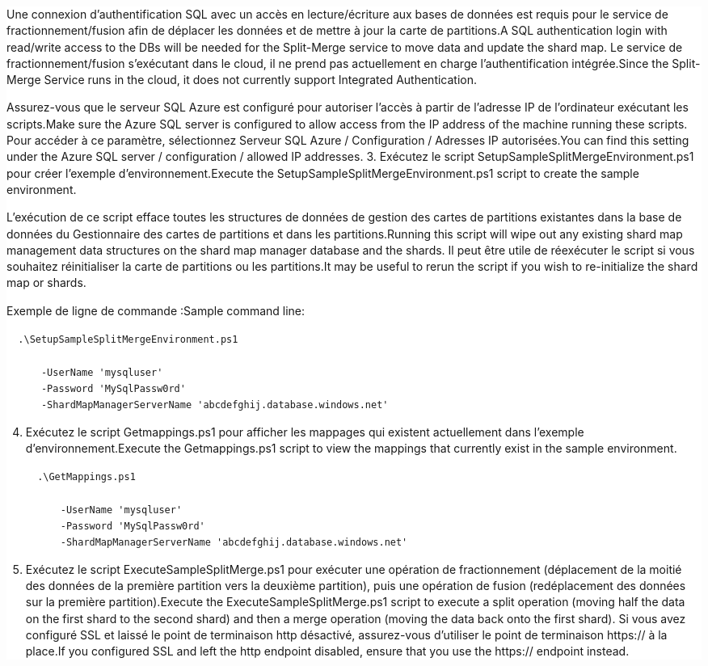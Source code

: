    <span data-ttu-id="abb87-230">Une connexion d’authentification SQL avec un accès en lecture/écriture aux bases de données est requis pour le service de fractionnement/fusion afin de déplacer les données et de mettre à jour la carte de partitions.</span><span class="sxs-lookup"><span data-stu-id="abb87-230">A SQL authentication login with read/write access to the DBs will be needed for the Split-Merge service to move data and update the shard map.</span></span> <span data-ttu-id="abb87-231">Le service de fractionnement/fusion s’exécutant dans le cloud, il ne prend pas actuellement en charge l’authentification intégrée.</span><span class="sxs-lookup"><span data-stu-id="abb87-231">Since the Split-Merge Service runs in the cloud, it does not currently support Integrated Authentication.</span></span>
   
   <span data-ttu-id="abb87-232">Assurez-vous que le serveur SQL Azure est configuré pour autoriser l’accès à partir de l’adresse IP de l’ordinateur exécutant les scripts.</span><span class="sxs-lookup"><span data-stu-id="abb87-232">Make sure the Azure SQL server is configured to allow access from the IP address of the machine running these scripts.</span></span> <span data-ttu-id="abb87-233">Pour accéder à ce paramètre, sélectionnez Serveur SQL Azure / Configuration / Adresses IP autorisées.</span><span class="sxs-lookup"><span data-stu-id="abb87-233">You can find this setting under the Azure SQL server / configuration / allowed IP addresses.</span></span>
3. <span data-ttu-id="abb87-234">Exécutez le script SetupSampleSplitMergeEnvironment.ps1 pour créer l’exemple d’environnement.</span><span class="sxs-lookup"><span data-stu-id="abb87-234">Execute the SetupSampleSplitMergeEnvironment.ps1 script to create the sample environment.</span></span>
   
   <span data-ttu-id="abb87-235">L’exécution de ce script efface toutes les structures de données de gestion des cartes de partitions existantes dans la base de données du Gestionnaire des cartes de partitions et dans les partitions.</span><span class="sxs-lookup"><span data-stu-id="abb87-235">Running this script will wipe out any existing shard map management data structures on the shard map manager database and the shards.</span></span> <span data-ttu-id="abb87-236">Il peut être utile de réexécuter le script si vous souhaitez réinitialiser la carte de partitions ou les partitions.</span><span class="sxs-lookup"><span data-stu-id="abb87-236">It may be useful to rerun the script if you wish to re-initialize the shard map or shards.</span></span>
   
   <span data-ttu-id="abb87-237">Exemple de ligne de commande :</span><span class="sxs-lookup"><span data-stu-id="abb87-237">Sample command line:</span></span>

   ```   
     .\SetupSampleSplitMergeEnvironment.ps1 
   
         -UserName 'mysqluser' 
         -Password 'MySqlPassw0rd' 
         -ShardMapManagerServerName 'abcdefghij.database.windows.net'
   ```      
4. <span data-ttu-id="abb87-238">Exécutez le script Getmappings.ps1 pour afficher les mappages qui existent actuellement dans l’exemple d’environnement.</span><span class="sxs-lookup"><span data-stu-id="abb87-238">Execute the Getmappings.ps1 script to view the mappings that currently exist in the sample environment.</span></span>
   
   ```
     .\GetMappings.ps1 
   
         -UserName 'mysqluser' 
         -Password 'MySqlPassw0rd' 
         -ShardMapManagerServerName 'abcdefghij.database.windows.net'

   ```         
5. <span data-ttu-id="abb87-239">Exécutez le script ExecuteSampleSplitMerge.ps1 pour exécuter une opération de fractionnement (déplacement de la moitié des données de la première partition vers la deuxième partition), puis une opération de fusion (redéplacement des données sur la première partition).</span><span class="sxs-lookup"><span data-stu-id="abb87-239">Execute the ExecuteSampleSplitMerge.ps1 script to execute a split operation (moving half the data on the first shard to the second shard) and then a merge operation (moving the data back onto the first shard).</span></span> <span data-ttu-id="abb87-240">Si vous avez configuré SSL et laissé le point de terminaison http désactivé, assurez-vous d’utiliser le point de terminaison https:// à la place.</span><span class="sxs-lookup"><span data-stu-id="abb87-240">If you configured SSL and left the http endpoint disabled, ensure that you use the https:// endpoint instead.</span></span>
   